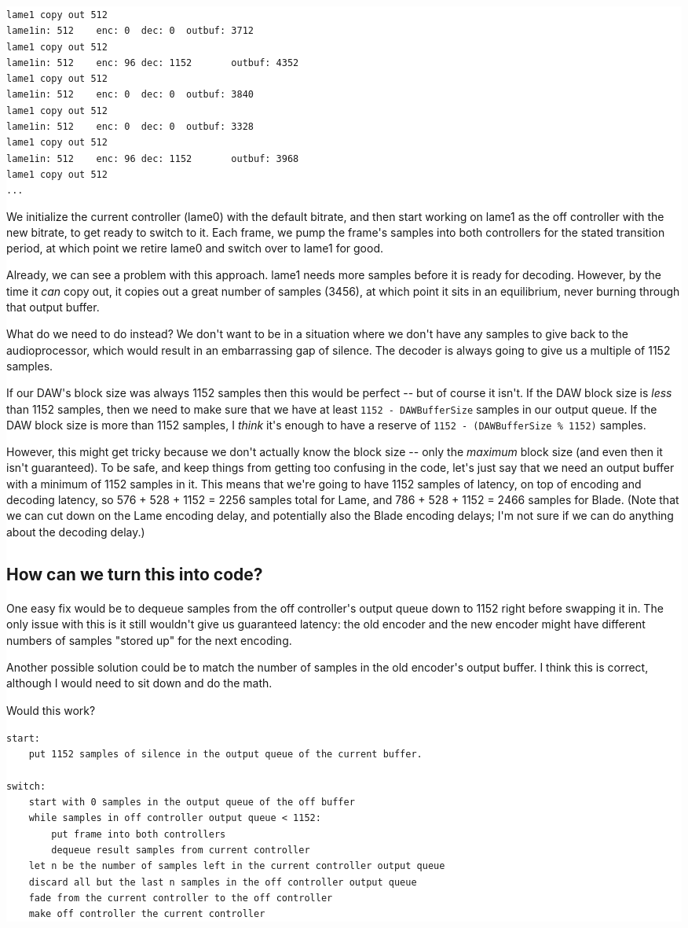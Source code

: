 ```
lame1 copy out 512
lame1in: 512    enc: 0  dec: 0  outbuf: 3712
lame1 copy out 512
lame1in: 512    enc: 96 dec: 1152       outbuf: 4352
lame1 copy out 512
lame1in: 512    enc: 0  dec: 0  outbuf: 3840
lame1 copy out 512
lame1in: 512    enc: 0  dec: 0  outbuf: 3328
lame1 copy out 512
lame1in: 512    enc: 96 dec: 1152       outbuf: 3968
lame1 copy out 512
...
```

We initialize the current controller (lame0) with the default bitrate, and then start working on lame1 as the off controller with the new bitrate, to get ready to switch to it. Each frame, we pump the frame's samples into both controllers for the stated transition period, at which point we retire lame0 and switch over to lame1 for good.

Already, we can see a problem with this approach. lame1 needs more samples before it is ready for decoding. However, by the time it *can* copy out, it copies out a great number of samples (3456), at which point it sits in an equilibrium, never burning through that output buffer.

What do we need to do instead? We don't want to be in a situation where we don't have any samples to give back to the audioprocessor, which would result in an embarrassing gap of silence. The decoder is always going to give us a multiple of 1152 samples. 

If our DAW's block size was always 1152 samples then this would be perfect -- but of course it isn't. If the DAW block size is *less* than 1152 samples, then we need to make sure that we have at least `1152 - DAWBufferSize` samples in our output queue. If the DAW block size is more than 1152 samples, I *think* it's enough to have a reserve of `1152 - (DAWBufferSize % 1152)` samples. 

However, this might get tricky because we don't actually know the block size -- only the *maximum* block size (and even then it isn't guaranteed). To be safe, and keep things from getting too confusing in the code, let's just say that we need an output buffer with a minimum of 1152 samples in it. This means that we're going to have 1152 samples of latency, on top of encoding and decoding latency, so 576 + 528 + 1152 = 2256 samples total for Lame, and 786 + 528 + 1152 = 2466 samples for Blade. (Note that we can cut down on the Lame encoding delay, and potentially also the Blade encoding delays; I'm not sure if we can do anything about the decoding delay.)

## How can we turn this into code?

One easy fix would be to dequeue samples from the off controller's output queue down to 1152 right before swapping it in. The only issue with this is it still wouldn't give us guaranteed latency: the old encoder and the new encoder might have different numbers of samples "stored up" for the next encoding.

Another possible solution could be to match the number of samples in the old encoder's output buffer. I think this is correct, although I would need to sit down and do the math.

Would this work?

```
start: 
    put 1152 samples of silence in the output queue of the current buffer.

switch:
    start with 0 samples in the output queue of the off buffer
    while samples in off controller output queue < 1152:
        put frame into both controllers
        dequeue result samples from current controller
    let n be the number of samples left in the current controller output queue
    discard all but the last n samples in the off controller output queue
    fade from the current controller to the off controller
    make off controller the current controller
```
